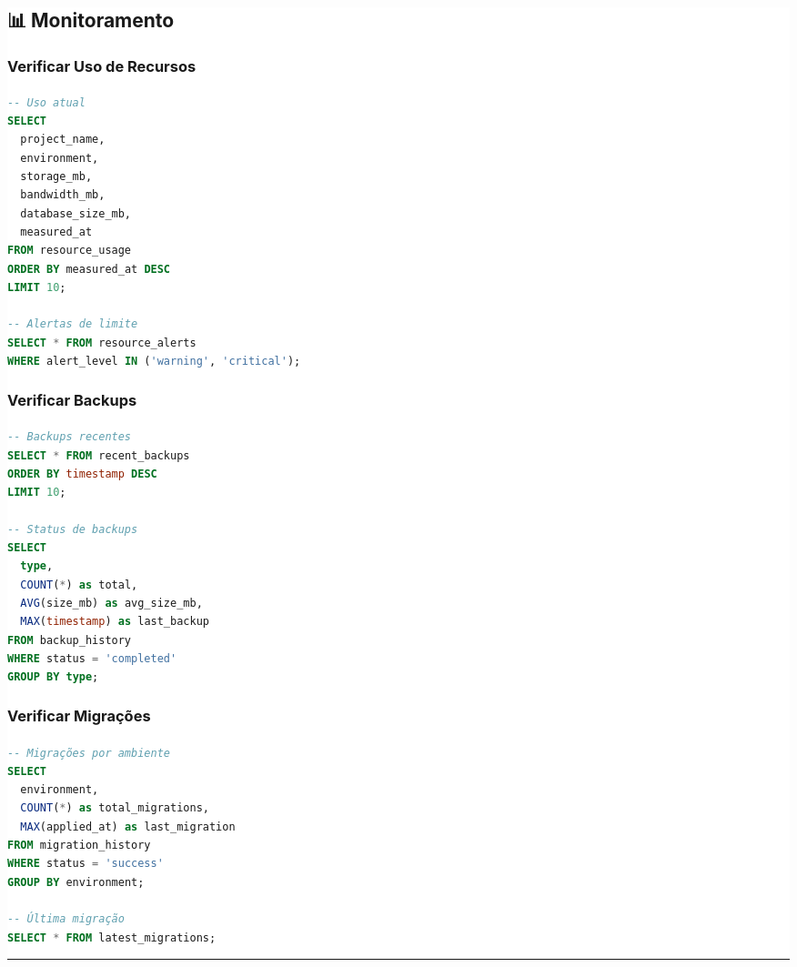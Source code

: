 
## 📊 Monitoramento

### Verificar Uso de Recursos

```sql
-- Uso atual
SELECT 
  project_name,
  environment,
  storage_mb,
  bandwidth_mb,
  database_size_mb,
  measured_at
FROM resource_usage
ORDER BY measured_at DESC
LIMIT 10;

-- Alertas de limite
SELECT * FROM resource_alerts
WHERE alert_level IN ('warning', 'critical');
```

### Verificar Backups

```sql
-- Backups recentes
SELECT * FROM recent_backups
ORDER BY timestamp DESC
LIMIT 10;

-- Status de backups
SELECT 
  type,
  COUNT(*) as total,
  AVG(size_mb) as avg_size_mb,
  MAX(timestamp) as last_backup
FROM backup_history
WHERE status = 'completed'
GROUP BY type;
```

### Verificar Migrações

```sql
-- Migrações por ambiente
SELECT 
  environment,
  COUNT(*) as total_migrations,
  MAX(applied_at) as last_migration
FROM migration_history
WHERE status = 'success'
GROUP BY environment;

-- Última migração
SELECT * FROM latest_migrations;
```

---
